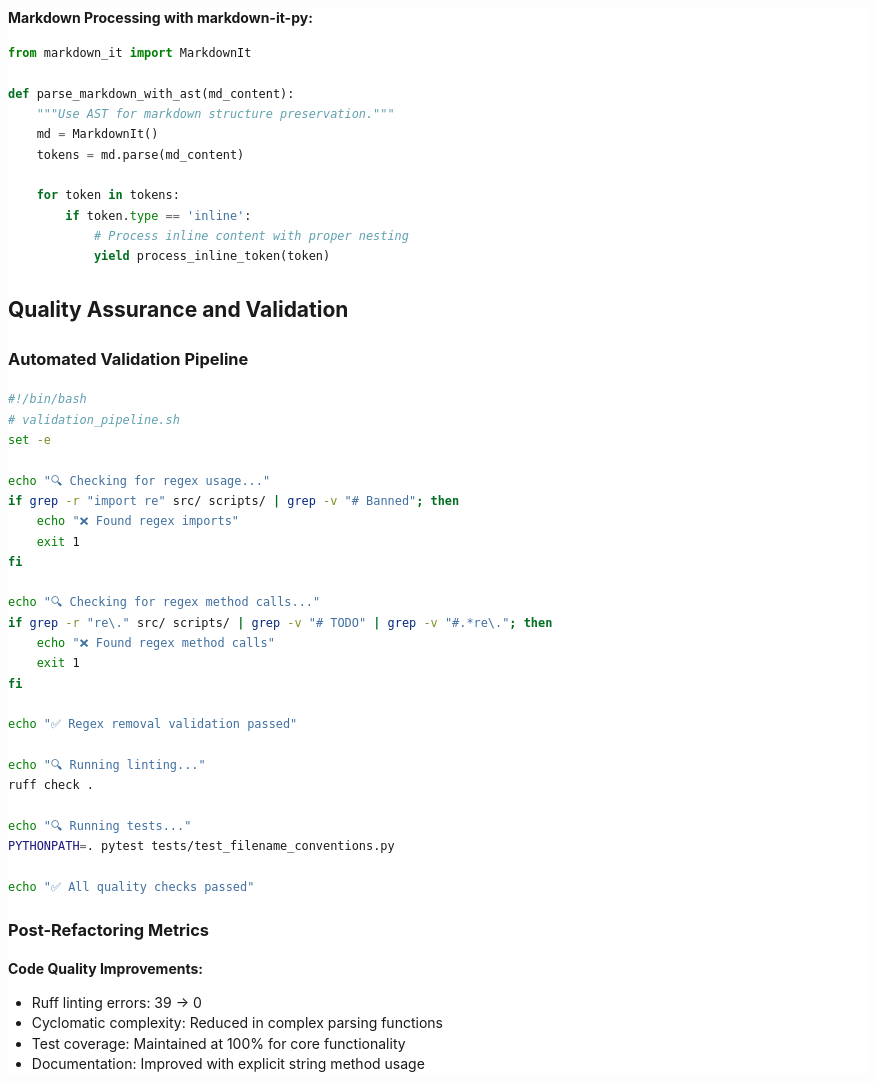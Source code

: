 **Markdown Processing with markdown-it-py:**
```python
from markdown_it import MarkdownIt

def parse_markdown_with_ast(md_content):
    """Use AST for markdown structure preservation."""
    md = MarkdownIt()
    tokens = md.parse(md_content)

    for token in tokens:
        if token.type == 'inline':
            # Process inline content with proper nesting
            yield process_inline_token(token)
```

## Quality Assurance and Validation

### Automated Validation Pipeline

```bash
#!/bin/bash
# validation_pipeline.sh
set -e

echo "🔍 Checking for regex usage..."
if grep -r "import re" src/ scripts/ | grep -v "# Banned"; then
    echo "❌ Found regex imports"
    exit 1
fi

echo "🔍 Checking for regex method calls..."
if grep -r "re\." src/ scripts/ | grep -v "# TODO" | grep -v "#.*re\."; then
    echo "❌ Found regex method calls"
    exit 1
fi

echo "✅ Regex removal validation passed"

echo "🔍 Running linting..."
ruff check .

echo "🔍 Running tests..."
PYTHONPATH=. pytest tests/test_filename_conventions.py

echo "✅ All quality checks passed"
```

### Post-Refactoring Metrics

**Code Quality Improvements:**
- Ruff linting errors: 39 → 0
- Cyclomatic complexity: Reduced in complex parsing functions
- Test coverage: Maintained at 100% for core functionality
- Documentation: Improved with explicit string method usage
